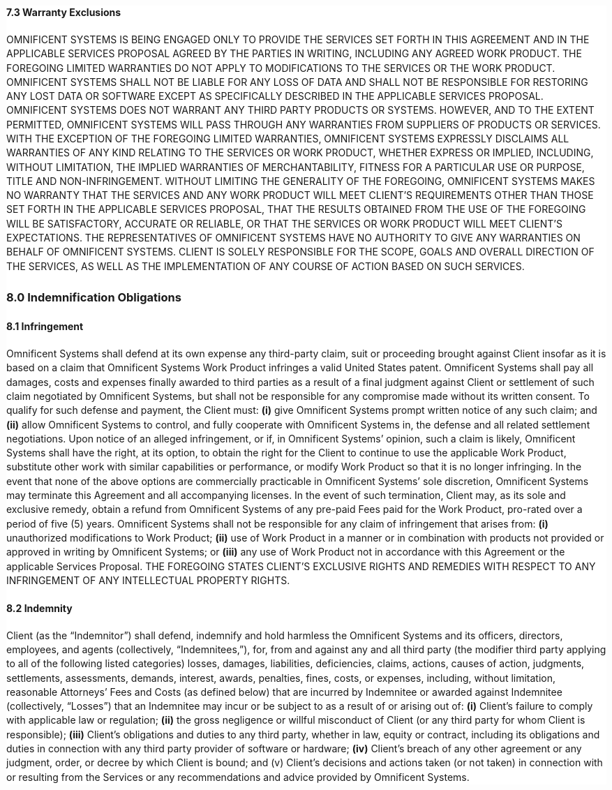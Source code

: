 #### 7.3 Warranty Exclusions
OMNIFICENT SYSTEMS IS BEING ENGAGED ONLY TO PROVIDE THE SERVICES SET FORTH IN THIS AGREEMENT AND IN THE APPLICABLE SERVICES PROPOSAL AGREED BY THE PARTIES IN WRITING, INCLUDING ANY AGREED WORK PRODUCT. THE FOREGOING LIMITED WARRANTIES DO NOT APPLY TO MODIFICATIONS TO THE SERVICES OR THE WORK PRODUCT. OMNIFICENT SYSTEMS SHALL NOT BE LIABLE FOR ANY LOSS OF DATA AND SHALL NOT BE RESPONSIBLE FOR RESTORING ANY LOST DATA OR SOFTWARE EXCEPT AS SPECIFICALLY DESCRIBED IN THE APPLICABLE SERVICES PROPOSAL. OMNIFICENT SYSTEMS DOES NOT WARRANT ANY THIRD PARTY PRODUCTS OR SYSTEMS. HOWEVER, AND TO THE EXTENT PERMITTED, OMNIFICENT SYSTEMS WILL PASS THROUGH ANY WARRANTIES FROM SUPPLIERS OF PRODUCTS OR SERVICES. WITH THE EXCEPTION OF THE FOREGOING LIMITED WARRANTIES, OMNIFICENT SYSTEMS EXPRESSLY DISCLAIMS ALL WARRANTIES OF ANY KIND RELATING TO THE SERVICES OR WORK PRODUCT, WHETHER EXPRESS OR IMPLIED, INCLUDING, WITHOUT LIMITATION, THE IMPLIED WARRANTIES OF MERCHANTABILITY, FITNESS FOR A PARTICULAR USE OR PURPOSE, TITLE AND NON-INFRINGEMENT. WITHOUT LIMITING THE GENERALITY OF THE FOREGOING, OMNIFICENT SYSTEMS MAKES NO WARRANTY THAT THE SERVICES AND ANY WORK PRODUCT WILL MEET CLIENT’S REQUIREMENTS OTHER THAN THOSE SET FORTH IN THE APPLICABLE SERVICES PROPOSAL, THAT THE RESULTS OBTAINED FROM THE USE OF THE FOREGOING WILL BE SATISFACTORY, ACCURATE OR RELIABLE, OR THAT THE SERVICES OR WORK PRODUCT WILL MEET CLIENT’S EXPECTATIONS. THE REPRESENTATIVES OF OMNIFICENT SYSTEMS HAVE NO AUTHORITY TO GIVE ANY WARRANTIES ON BEHALF OF OMNIFICENT SYSTEMS. CLIENT IS SOLELY RESPONSIBLE FOR THE SCOPE, GOALS AND OVERALL DIRECTION OF THE SERVICES, AS WELL AS THE IMPLEMENTATION OF ANY COURSE OF ACTION BASED ON SUCH SERVICES.

### 8.0 Indemnification Obligations

#### 8.1 Infringement
Omnificent Systems shall defend at its own expense any third-party claim, suit or proceeding brought against Client insofar as it is based on a claim that Omnificent Systems Work Product infringes a valid United States patent. Omnificent Systems shall pay all damages, costs and expenses finally awarded to third parties as a result of a final judgment against Client or settlement of such claim negotiated by Omnificent Systems, but shall not be responsible for any compromise made without its written consent. To qualify for such defense and payment, the Client must: **(i)** give Omnificent Systems prompt written notice of any such claim; and **(ii)** allow Omnificent Systems to control, and fully cooperate with Omnificent Systems in, the defense and all related settlement negotiations. Upon notice of an alleged infringement, or if, in Omnificent Systems’ opinion, such a claim is likely, Omnificent Systems shall have the right, at its option, to obtain the right for the Client to continue to use the applicable Work Product, substitute other work with similar capabilities or performance, or modify Work Product so that it is no longer infringing. In the event that none of the above options are commercially practicable in Omnificent Systems’ sole discretion, Omnificent Systems may terminate this Agreement and all accompanying licenses. In the event of such termination, Client may, as its sole and exclusive remedy, obtain a refund from Omnificent Systems of any pre-paid Fees paid for the Work Product, pro-rated over a period of five (5) years. Omnificent Systems shall not be responsible for any claim of infringement that arises from: **(i)** unauthorized modifications to Work Product; **(ii)** use of Work Product in a manner or in combination with products not provided or approved in writing by Omnificent Systems; or **(iii)** any use of Work Product not in accordance with this Agreement or the applicable Services Proposal. THE FOREGOING STATES CLIENT’S EXCLUSIVE RIGHTS AND REMEDIES WITH RESPECT TO ANY INFRINGEMENT OF ANY INTELLECTUAL PROPERTY RIGHTS.

#### 8.2 Indemnity
Client (as the “Indemnitor”) shall defend, indemnify and hold harmless the Omnificent Systems and its officers, directors, employees, and agents (collectively, “Indemnitees,”), for, from and against any and all third party (the modifier third party applying to all of the following listed categories) losses, damages, liabilities, deficiencies, claims, actions, causes of action, judgments, settlements, assessments, demands, interest, awards, penalties, fines, costs, or expenses, including, without limitation, reasonable Attorneys’ Fees and Costs (as defined below) that are incurred by Indemnitee or awarded against Indemnitee (collectively, “Losses”) that an Indemnitee may incur or be subject to as a result of or arising out of: **(i)** Client’s failure to comply with applicable law or regulation; **(ii)** the gross negligence or willful misconduct of Client (or any third party for whom Client is responsible); **(iii)** Client’s obligations and duties to any third party, whether in law, equity or contract, including its obligations and duties in connection with any third party provider of software or hardware; **(iv)** Client’s breach of any other agreement or any judgment, order, or decree by which Client is bound; and (v) Client’s decisions and actions taken (or not taken) in connection with or resulting from the Services or any recommendations and advice provided by Omnificent Systems.
